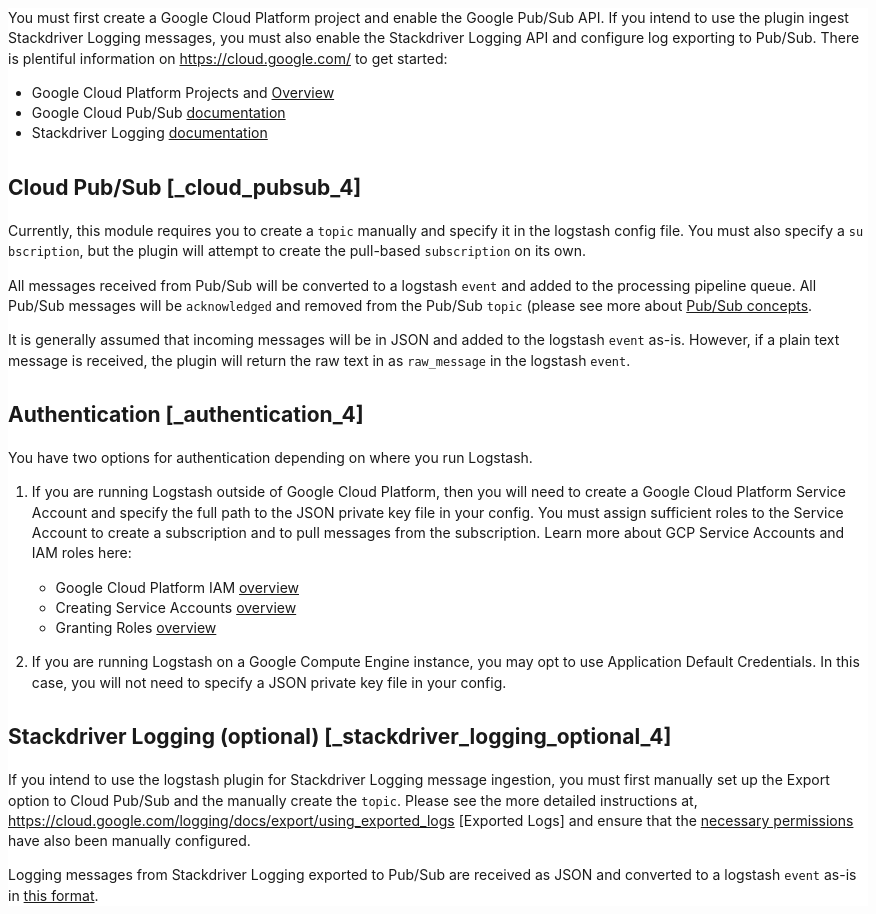 You must first create a Google Cloud Platform project and enable the Google Pub/Sub API. If you intend to use the plugin ingest Stackdriver Logging messages, you must also enable the Stackdriver Logging API and configure log exporting to Pub/Sub. There is plentiful information on <https://cloud.google.com/> to get started:

* Google Cloud Platform Projects and [Overview](https://cloud.google.com/docs/overview/)
* Google Cloud Pub/Sub [documentation](https://cloud.google.com/pubsub/)
* Stackdriver Logging [documentation](https://cloud.google.com/logging/)

## Cloud Pub/Sub [_cloud_pubsub_4]

Currently, this module requires you to create a `topic` manually and specify it in the logstash config file. You must also specify a `subscription`, but the plugin will attempt to create the pull-based `subscription` on its own.

All messages received from Pub/Sub will be converted to a logstash `event` and added to the processing pipeline queue. All Pub/Sub messages will be `acknowledged` and removed from the Pub/Sub `topic` (please see more about [Pub/Sub concepts](https://cloud.google.com/pubsub/overview#concepts\)).

It is generally assumed that incoming messages will be in JSON and added to the logstash `event` as-is. However, if a plain text message is received, the plugin will return the raw text in as `raw_message` in the logstash `event`.

## Authentication [_authentication_4]

You have two options for authentication depending on where you run Logstash.

1. If you are running Logstash outside of Google Cloud Platform, then you will need to create a Google Cloud Platform Service Account and specify the full path to the JSON private key file in your config. You must assign sufficient roles to the Service Account to create a subscription and to pull messages from the subscription. Learn more about GCP Service Accounts and IAM roles here:

   * Google Cloud Platform IAM [overview](https://cloud.google.com/iam/)
   * Creating Service Accounts [overview](https://cloud.google.com/iam/docs/creating-managing-service-accounts)
   * Granting Roles [overview](https://cloud.google.com/iam/docs/granting-roles-to-service-accounts)

2. If you are running Logstash on a Google Compute Engine instance, you may opt to use Application Default Credentials. In this case, you will not need to specify a JSON private key file in your config.

## Stackdriver Logging (optional) [_stackdriver_logging_optional_4]

If you intend to use the logstash plugin for Stackdriver Logging message ingestion, you must first manually set up the Export option to Cloud Pub/Sub and the manually create the `topic`. Please see the more detailed instructions at, <https://cloud.google.com/logging/docs/export/using_exported_logs> \[Exported Logs] and ensure that the [necessary permissions](https://cloud.google.com/logging/docs/export/configure_export#manual-access-pubsub) have also been manually configured.

Logging messages from Stackdriver Logging exported to Pub/Sub are received as JSON and converted to a logstash `event` as-is in [this format](https://cloud.google.com/logging/docs/export/using_exported_logs#log_entries_in_google_pubsub_topics).
